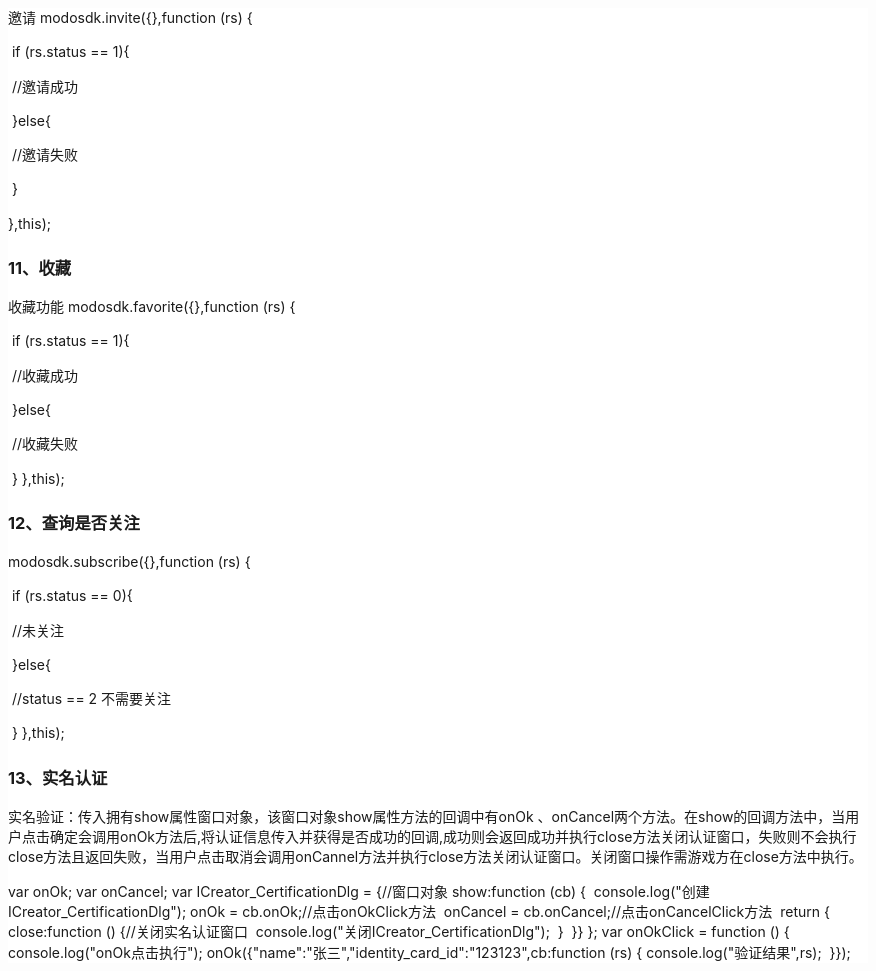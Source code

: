 邀请
modosdk.invite({},function (rs) {

​      	 if (rs.status == 1){

​           	//邀请成功

​      	 }else{

​           	//邀请失败

​           }

  },this);

### 11、收藏

收藏功能
modosdk.favorite({},function (rs) {

​      	 if (rs.status == 1){

​           	//收藏成功

​      	 }else{

​           	//收藏失败

​      	 }
   },this);

### 12、查询是否关注


modosdk.subscribe({},function (rs) {

​      	 if (rs.status == 0){

​           	//未关注

​      	 }else{

​           	//status == 2 不需要关注

​      	 }
   },this);

### 13、实名认证

实名验证：传入拥有show属性窗口对象，该窗口对象show属性方法的回调中有onOk 、onCancel两个方法。在show的回调方法中，当用户点击确定会调用onOk方法后,将认证信息传入并获得是否成功的回调,成功则会返回成功并执行close方法关闭认证窗口，失败则不会执行close方法且返回失败，当用户点击取消会调用onCannel方法并执行close方法关闭认证窗口。关闭窗口操作需游戏方在close方法中执行。

var onOk;
var onCancel;
var ICreator_CertificationDlg = {//窗口对象
​    show:function (cb) {
​        console.log("创建ICreator_CertificationDlg");
​        onOk = cb.onOk;//点击onOkClick方法
​        onCancel = cb.onCancel;//点击onCancelClick方法
​        return {
​            close:function () {//关闭实名认证窗口
​            	console.log("关闭ICreator_CertificationDlg");
​            }
​        }
​    }
};
var onOkClick = function () {
​    console.log("onOk点击执行");
​    onOk({"name":"张三","identity_card_id":"123123",cb:function (rs) {
​    	console.log("验证结果",rs);
​    }});